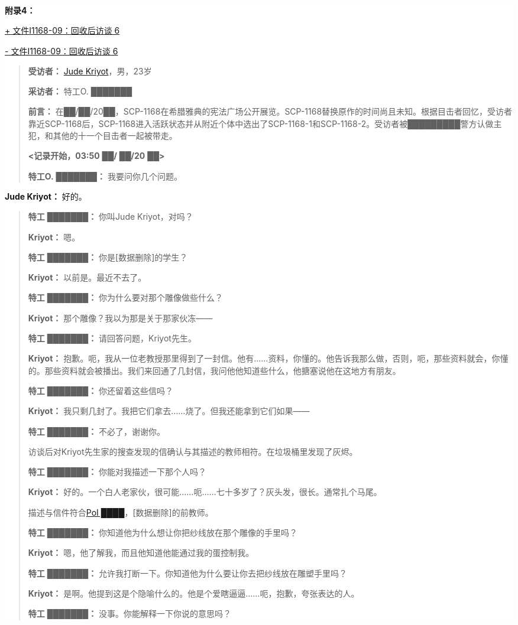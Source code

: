 


**附录4：** 

<a shape='rect' class='collapsible-block-link' href='javascript:;'>+&#160;&#25991;&#20214;I1168-09&#65306;&#22238;&#25910;&#21518;&#35775;&#35848;&#160;6</a>

<a shape='rect' class='collapsible-block-link' href='javascript:;'>-&#160;&#25991;&#20214;I1168-09&#65306;&#22238;&#25910;&#21518;&#35775;&#35848;&#160;6</a>


> **受访者：**  <a shape='rect' class='newpage' href='/the-assassination-of-beleaguered-normalcy-by-the-coward-game'>Jude Kriyot</a>，男，23岁
> 
> **采访者：**  特工O. ███████
> 
> **前言：**  在██/██/20██，SCP-1168在希腊雅典的宪法广场公开展览。SCP-1168替换原作的时间尚且未知。根据目击者回忆，受访者靠近SCP-1168后，SCP-1168进入活跃状态并从附近个体中选出了SCP-1168-1和SCP-1168-2。受访者被█████████警方认做主犯，和其他的十一个目击者一起被带走。
> 
> **<记录开始，03:50**  ██**/** ██**/20** ██**>** 
> 
> **特工O.**  ███████**：**  我要问你几个问题。

**Jude Kriyot：**  好的。
> 
> **特工**  ███████**：**  你叫Jude Kriyot，对吗？
> 
> **Kriyot：**  嗯。
> 
> **特工**  ███████**：**  你是[数据删除]的学生？
> 
> **Kriyot：** 以前是。最近不去了。
> 
> **特工**  ███████**：** 你为什么要对那个雕像做些什么？
> 
> **Kriyot：** 那个雕像？我以为那是关于那家伙冻——
> 
> **特工**  ███████**：** 请回答问题，Kriyot先生。
> 
> **Kriyot：** 抱歉。呃，我从一位老教授那里得到了一封信。他有……资料，你懂的。他告诉我那么做，否则，呃，那些资料就会，你懂的。那些资料就会被播出。我们来回通了几封信，我问他他知道些什么，他搪塞说他在这地方有朋友。
> 
> **特工**  ███████**：** 你还留着这些信吗？
> 
> **Kriyot：** 我只剩几封了。我把它们拿去……烧了。但我还能拿到它们如果——
> 
> **特工**  ███████**：** 不必了，谢谢你。
> 
> 访谈后对Kriyot先生家的搜查发现的信确认与其描述的教师相符。在垃圾桶里发现了灰烬。
> 
> **特工**  ███████**：** 你能对我描述一下那个人吗？
> 
> **Kriyot：** 好的。一个白人老家伙，很可能……呃……七十多岁了？灰头发，很长。通常扎个马尾。
> 
> 描述与信件符合[PoI ████](/the-critic)，[数据删除]的前教师。
> 
> **特工**  ███████**：** 你知道他为什么想让你把纱线放在那个雕像的手里吗？
> 
> **Kriyot：** 嗯，他了解我，而且他知道他能通过我的蛋控制我。
> 
> **特工**  ███████**：** 允许我打断一下。你知道他为什么要让你去把纱线放在雕塑手里吗？
> 
> **Kriyot：** 是啊。他提到这是个隐喻什么的。他是个爱瞎逼逼……呃，抱歉，夸张表达的人。
> 
> **特工**  ███████**：** 没事。你能解释一下你说的意思吗？
> 